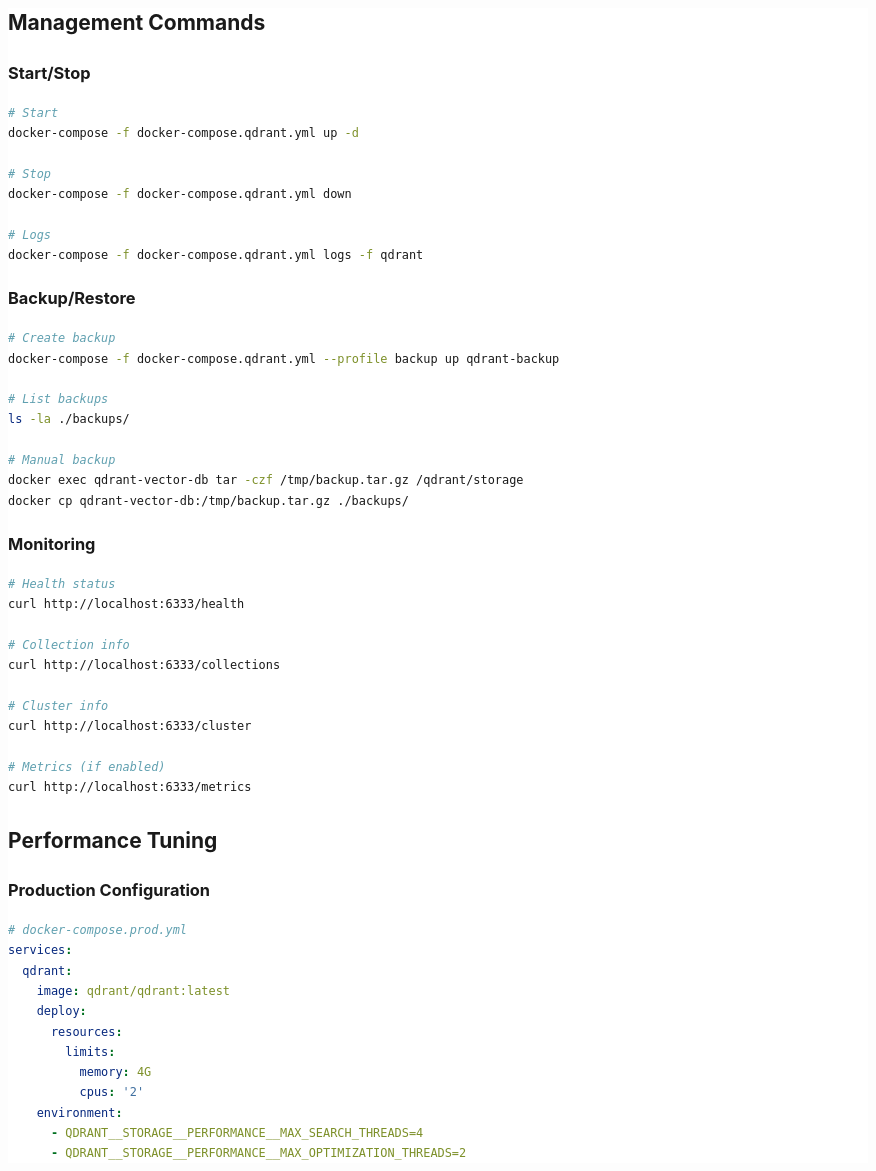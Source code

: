 ## Management Commands

### Start/Stop
```bash
# Start
docker-compose -f docker-compose.qdrant.yml up -d

# Stop
docker-compose -f docker-compose.qdrant.yml down

# Logs
docker-compose -f docker-compose.qdrant.yml logs -f qdrant
```

### Backup/Restore
```bash
# Create backup
docker-compose -f docker-compose.qdrant.yml --profile backup up qdrant-backup

# List backups
ls -la ./backups/

# Manual backup
docker exec qdrant-vector-db tar -czf /tmp/backup.tar.gz /qdrant/storage
docker cp qdrant-vector-db:/tmp/backup.tar.gz ./backups/
```

### Monitoring
```bash
# Health status
curl http://localhost:6333/health

# Collection info
curl http://localhost:6333/collections

# Cluster info
curl http://localhost:6333/cluster

# Metrics (if enabled)
curl http://localhost:6333/metrics
```

## Performance Tuning

### Production Configuration
```yaml
# docker-compose.prod.yml
services:
  qdrant:
    image: qdrant/qdrant:latest
    deploy:
      resources:
        limits:
          memory: 4G
          cpus: '2'
    environment:
      - QDRANT__STORAGE__PERFORMANCE__MAX_SEARCH_THREADS=4
      - QDRANT__STORAGE__PERFORMANCE__MAX_OPTIMIZATION_THREADS=2
```
